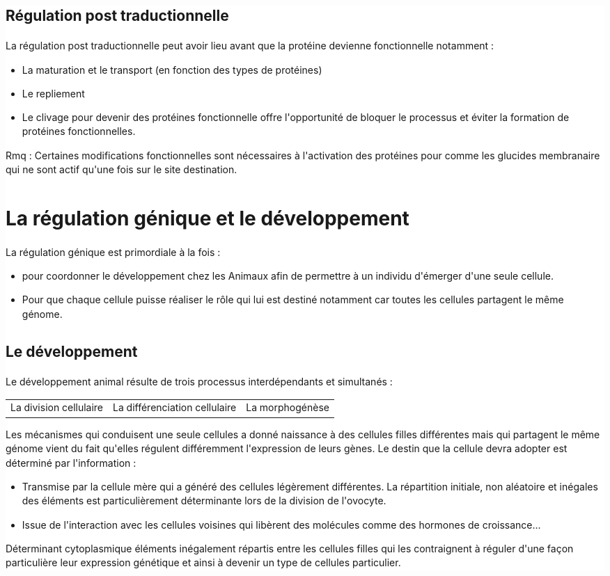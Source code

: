 ## Régulation post traductionnelle

La régulation post traductionnelle peut avoir lieu avant que la protéine
devienne fonctionnelle notamment :

-   La maturation et le transport (en fonction des types de protéines)

-   Le repliement

-   Le clivage pour devenir des protéines fonctionnelle offre
    l'opportunité de bloquer le processus et éviter la formation de
    protéines fonctionnelles.

Rmq : Certaines modifications fonctionnelles sont nécessaires à
l'activation des protéines pour comme les glucides membranaire qui ne
sont actif qu'une fois sur le site destination.

# La régulation génique et le développement 

La régulation génique est primordiale à la fois :

-   pour coordonner le développement chez les Animaux afin de permettre
    à un individu d'émerger d'une seule cellule.

-   Pour que chaque cellule puisse réaliser le rôle qui lui est destiné
    notamment car toutes les cellules partagent le même génome.

## Le développement

Le développement animal résulte de trois processus interdépendants et
simultanés :

|                        |                               |                 |
|------------------------|-------------------------------|-----------------|
| La division cellulaire | La différenciation cellulaire | La morphogénèse |

Les mécanismes qui conduisent une seule cellules a donné naissance à des
cellules filles différentes mais qui partagent le même génome vient du
fait qu'elles régulent différemment l'expression de leurs gènes. Le
destin que la cellule devra adopter est déterminé par l'information :

-   Transmise par la cellule mère qui a généré des cellules légèrement
    différentes. La répartition initiale, non aléatoire et inégales des
    éléments est particulièrement déterminante lors de la division de
    l'ovocyte.

-   Issue de l'interaction avec les cellules voisines qui libèrent des
    molécules comme des hormones de croissance\...

Déterminant cytoplasmique éléments inégalement répartis entre les
cellules filles qui les contraignent à réguler d'une façon particulière
leur expression génétique et ainsi à devenir un type de cellules
particulier.
